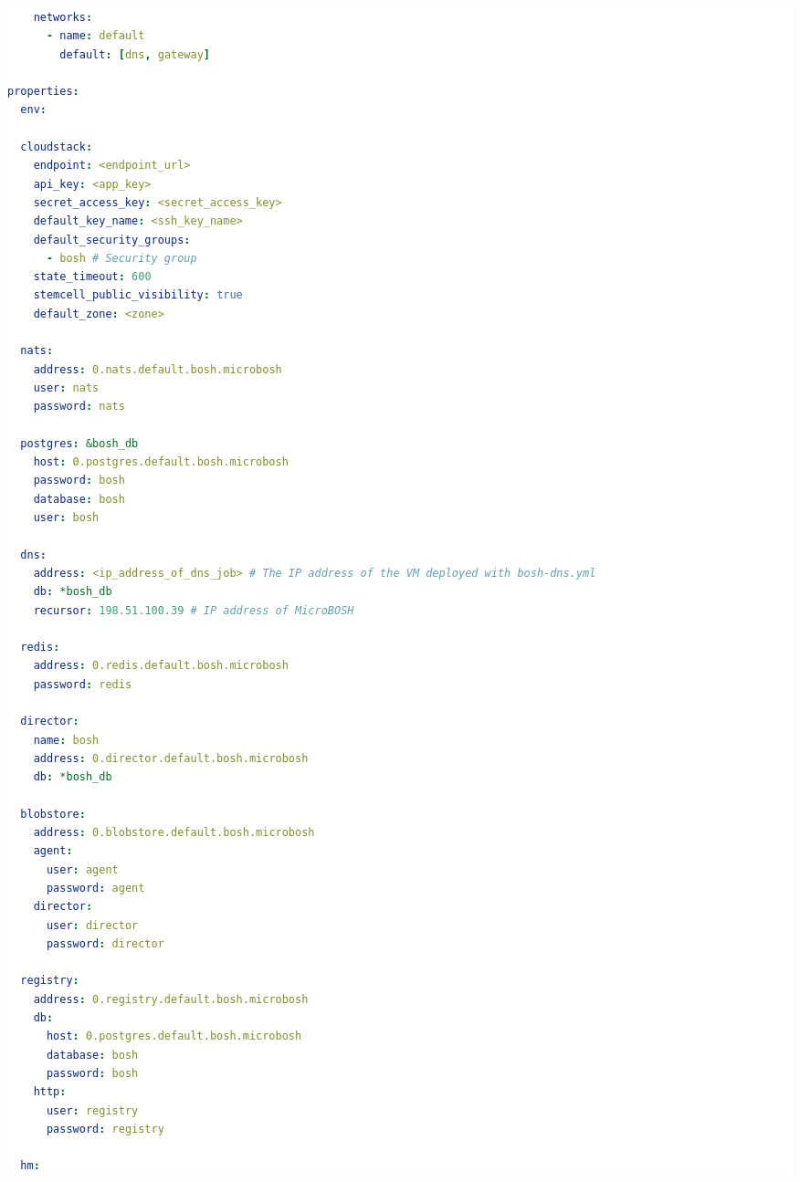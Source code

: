 ```yaml
    networks:
      - name: default
        default: [dns, gateway]

properties:
  env:

  cloudstack:
    endpoint: <endpoint_url>
    api_key: <app_key>
    secret_access_key: <secret_access_key>
    default_key_name: <ssh_key_name>
    default_security_groups:
      - bosh # Security group
    state_timeout: 600
    stemcell_public_visibility: true
    default_zone: <zone>

  nats:
    address: 0.nats.default.bosh.microbosh
    user: nats
    password: nats

  postgres: &bosh_db
    host: 0.postgres.default.bosh.microbosh
    password: bosh
    database: bosh
    user: bosh

  dns:
    address: <ip_address_of_dns_job> # The IP address of the VM deployed with bosh-dns.yml
    db: *bosh_db
    recursor: 198.51.100.39 # IP address of MicroBOSH

  redis:
    address: 0.redis.default.bosh.microbosh
    password: redis

  director:
    name: bosh
    address: 0.director.default.bosh.microbosh
    db: *bosh_db

  blobstore:
    address: 0.blobstore.default.bosh.microbosh
    agent:
      user: agent
      password: agent
    director:
      user: director
      password: director

  registry:
    address: 0.registry.default.bosh.microbosh
    db:
      host: 0.postgres.default.bosh.microbosh
      database: bosh
      password: bosh
    http:
      user: registry
      password: registry

  hm:
```